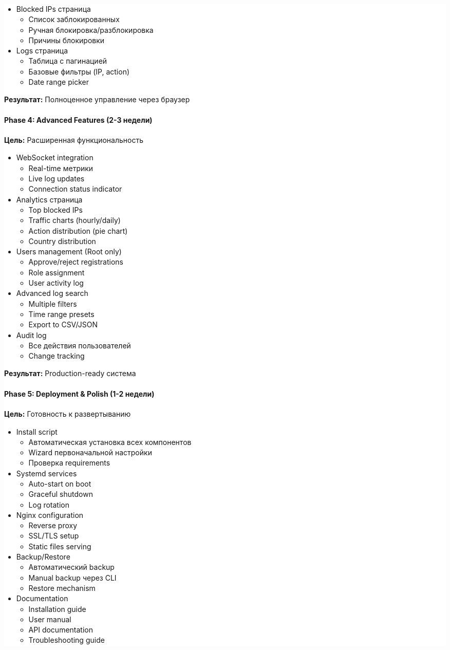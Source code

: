 - Blocked IPs страница
  - Список заблокированных
  - Ручная блокировка/разблокировка
  - Причины блокировки
- Logs страница
  - Таблица с пагинацией
  - Базовые фильтры (IP, action)
  - Date range picker

**Результат:** Полноценное управление через браузер

#### Phase 4: Advanced Features (2-3 недели)

**Цель:** Расширенная функциональность

- WebSocket integration
  - Real-time метрики
  - Live log updates
  - Connection status indicator
- Analytics страница
  - Top blocked IPs
  - Traffic charts (hourly/daily)
  - Action distribution (pie chart)
  - Country distribution
- Users management (Root only)
  - Approve/reject registrations
  - Role assignment
  - User activity log
- Advanced log search
  - Multiple filters
  - Time range presets
  - Export to CSV/JSON
- Audit log
  - Все действия пользователей
  - Change tracking

**Результат:** Production-ready система

#### Phase 5: Deployment & Polish (1-2 недели)

**Цель:** Готовность к развертыванию

- Install script
  - Автоматическая установка всех компонентов
  - Wizard первоначальной настройки
  - Проверка requirements
- Systemd services
  - Auto-start on boot
  - Graceful shutdown
  - Log rotation
- Nginx configuration
  - Reverse proxy
  - SSL/TLS setup
  - Static files serving
- Backup/Restore
  - Автоматический backup
  - Manual backup через CLI
  - Restore mechanism
- Documentation
  - Installation guide
  - User manual
  - API documentation
  - Troubleshooting guide
